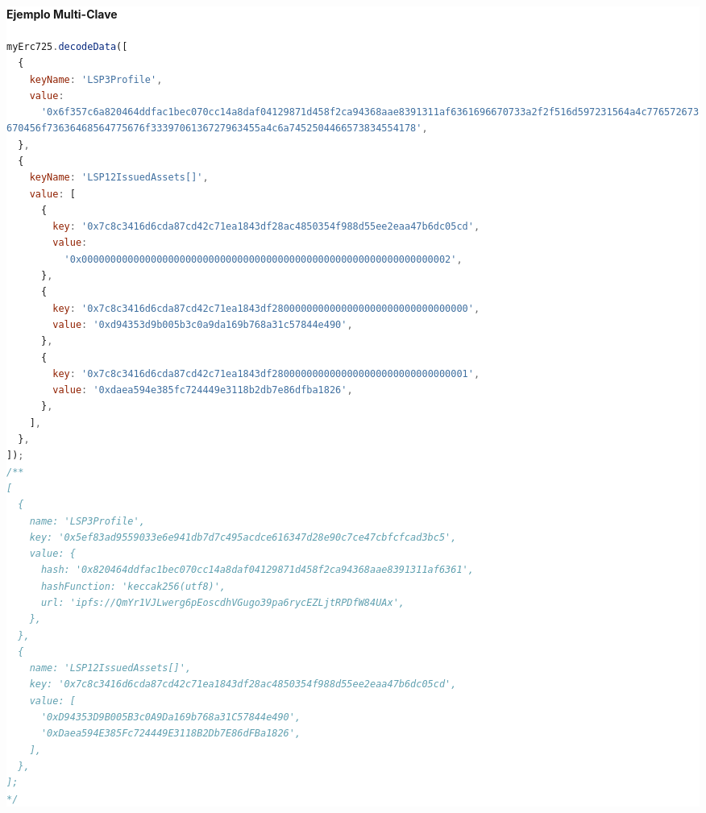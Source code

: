 #### Ejemplo Multi-Clave

```javascript title=" Decodificación de un objeto con varias claves"
myErc725.decodeData([
  {
    keyName: 'LSP3Profile',
    value:
      '0x6f357c6a820464ddfac1bec070cc14a8daf04129871d458f2ca94368aae8391311af6361696670733a2f2f516d597231564a4c776572673670456f73636468564775676f3339706136727963455a4c6a7452504466573834554178',
  },
  {
    keyName: 'LSP12IssuedAssets[]',
    value: [
      {
        key: '0x7c8c3416d6cda87cd42c71ea1843df28ac4850354f988d55ee2eaa47b6dc05cd',
        value:
          '0x0000000000000000000000000000000000000000000000000000000000000002',
      },
      {
        key: '0x7c8c3416d6cda87cd42c71ea1843df2800000000000000000000000000000000',
        value: '0xd94353d9b005b3c0a9da169b768a31c57844e490',
      },
      {
        key: '0x7c8c3416d6cda87cd42c71ea1843df2800000000000000000000000000000001',
        value: '0xdaea594e385fc724449e3118b2db7e86dfba1826',
      },
    ],
  },
]);
/**
[
  {
    name: 'LSP3Profile',
    key: '0x5ef83ad9559033e6e941db7d7c495acdce616347d28e90c7ce47cbfcfcad3bc5',
    value: {
      hash: '0x820464ddfac1bec070cc14a8daf04129871d458f2ca94368aae8391311af6361',
      hashFunction: 'keccak256(utf8)',
      url: 'ipfs://QmYr1VJLwerg6pEoscdhVGugo39pa6rycEZLjtRPDfW84UAx',
    },
  },
  {
    name: 'LSP12IssuedAssets[]',
    key: '0x7c8c3416d6cda87cd42c71ea1843df28ac4850354f988d55ee2eaa47b6dc05cd',
    value: [
      '0xD94353D9B005B3c0A9Da169b768a31C57844e490',
      '0xDaea594E385Fc724449E3118B2Db7E86dFBa1826',
    ],
  },
];
*/
```
